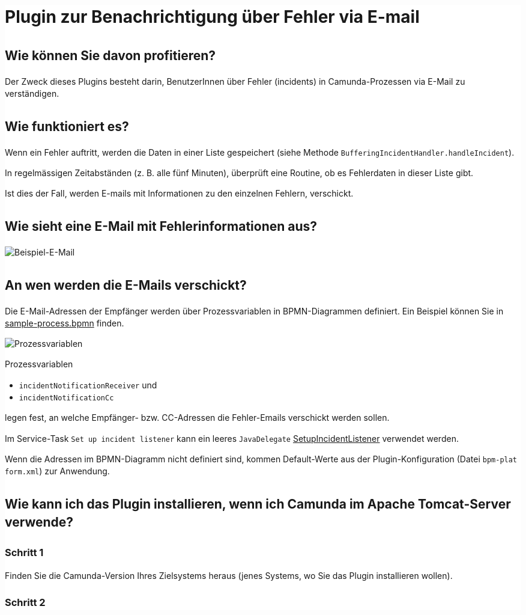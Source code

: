 # Plugin zur Benachrichtigung über Fehler via E-mail

## Wie können Sie davon profitieren?

Der Zweck dieses Plugins besteht darin, BenutzerInnen über Fehler (incidents) in Camunda-Prozessen via E-Mail zu verständigen.

## Wie funktioniert es?

Wenn ein Fehler auftritt, werden die Daten in einer Liste gespeichert (siehe Methode `BufferingIncidentHandler.handleIncident`).

In regelmässigen Zeitabständen (z. B. alle fünf Minuten), überprüft eine Routine, ob es Fehlerdaten in dieser Liste gibt.

Ist dies der Fall, werden E-mails mit Informationen zu den einzelnen Fehlern, verschickt.

## Wie sieht eine E-Mail mit Fehlerinformationen aus?

![Beispiel-E-Mail][sample-email]

## An wen werden die E-Mails verschickt?

Die E-Mail-Adressen der Empfänger werden über Prozessvariablen in BPMN-Diagrammen definiert. Ein Beispiel können Sie in [sample-process.bpmn](docs/sample-process.bpmn) finden. 

![Prozessvariablen][process-variables]

Prozessvariablen

 * `incidentNotificationReceiver` und
 * `incidentNotificationCc`

legen fest, an welche Empfänger- bzw. CC-Adressen die Fehler-Emails verschickt werden sollen.

Im Service-Task `Set up incident listener` kann ein leeres `JavaDelegate`
[SetupIncidentListener](src/main/java/at/jit/incidentlistener/SetupIncidentListener.java) verwendet werden.

Wenn die Adressen im BPMN-Diagramm nicht definiert sind, kommen Default-Werte aus der Plugin-Konfiguration (Datei `bpm-platform.xml`) zur Anwendung.

## Wie kann ich das Plugin installieren, wenn ich Camunda im Apache Tomcat-Server verwende?

### Schritt 1

Finden Sie die Camunda-Version Ihres Zielsystems heraus (jenes Systems, wo Sie das Plugin installieren wollen).

### Schritt 2


[logo]: docs/jit_logo.png "JIT Logo"
[sample-email]: docs/img01.png "Beispiel einer Fehler-E-Mail"
[process-variables]: docs/img02.png "Prozessvariablen"
[subprocess]: docs/img03.png "Wie man die Variablen des Plugins an Unterprozesse übermitteln kann"
[img04]: docs/img04.png "Wie man die Parameter des Plugins in der Apache Tomcat Demo-Anwendung verändern kann"